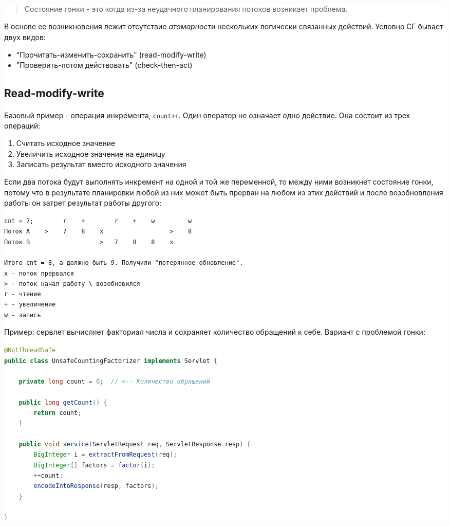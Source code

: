 > Состояние гонки - это когда из-за неудачного планирования потоков возникает проблема.

В основе ее возникновения лежит отсутствие *атомарности* нескольких логически связанных действий. Условно СГ бывает двух видов:

* "Прочитать-изменить-сохранить" (read-modify-write)
* "Проверить-потом действовать" (check-then-act)

## Read-modify-write

Базовый пример - операция инкремента, `count++`. Один оператор не означает одно действие. Она состоит из трех операций:

1. Считать исходное значение
2. Увеличить исходное значение на единицу
3. Записать результат вместо исходного значения

Если два потока будут выполнять инкремент на одной и той же переменной, то между ними возникнет состояние гонки, потому что в результате планировки любой из них может быть прерван на любом из этих действий и после возобновления работы он затрет результат работы другого:

```
cnt = 7;        r    +        r    +    w         w
Поток А    >    7    8    x                  >    8
Поток В                   >   7    8    8    x         

Итого cnt = 8, а должно быть 9. Получили "потерянное обновление".
x - поток прервался
> - поток начал работу \ возобновился
r - чтение
+ - увеличение
w - запись
```

Пример: сервлет вычисляет факториал числа и сохраняет количество обращений к себе. Вариант с проблемой гонки:

```java
@NotThreadSafe
public class UnsafeCountingFactorizer implements Servlet {
    
    private long count = 0;  // <-- Количество обращений
    
    public long getCount() { 
        return count; 
    }
    
    public void service(ServletRequest req, ServletResponse resp) {
        BigInteger i = extractFromRequest(req);
        BigInteger[] factors = factor(i);
        ++count;
        encodeIntoResponse(resp, factors);
    }
    
}
```
